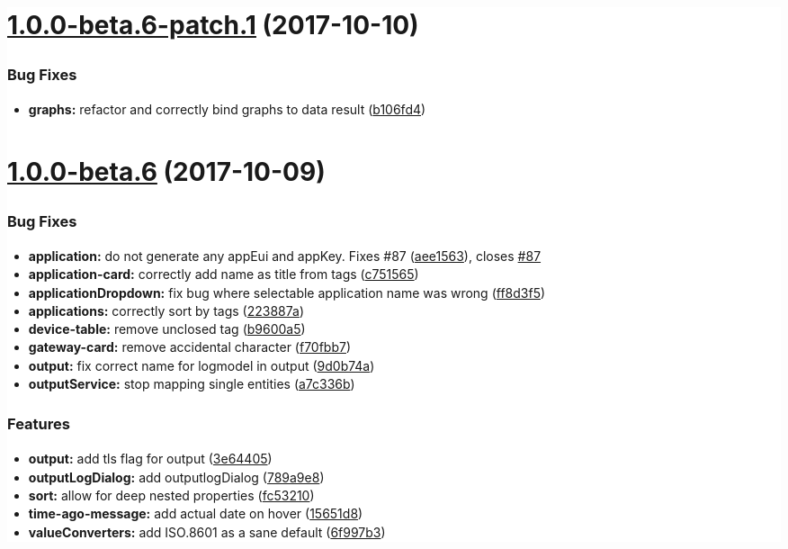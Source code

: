 

<a name="1.0.0-beta.6-patch.1"></a>
# [1.0.0-beta.6-patch.1](https://ghe.telenordigital.com/per-kristian-kummermo/ee-lora-self-service-portal/compare/v1.0.0-beta.6...v1.0.0-beta.6-patch.1) (2017-10-10)


### Bug Fixes

* **graphs:** refactor and correctly bind graphs to data result ([b106fd4](https://ghe.telenordigital.com/per-kristian-kummermo/ee-lora-self-service-portal/commits/b106fd4))



<a name="1.0.0-beta.6"></a>
# [1.0.0-beta.6](https://ghe.telenordigital.com/per-kristian-kummermo/ee-lora-self-service-portal/compare/v1.0.0-beta.5-patch.1...v1.0.0-beta.6) (2017-10-09)


### Bug Fixes

* **application:** do not generate any appEui and appKey. Fixes #87 ([aee1563](https://ghe.telenordigital.com/per-kristian-kummermo/ee-lora-self-service-portal/commits/aee1563)), closes [#87](https://ghe.telenordigital.com/per-kristian-kummermo/ee-lora-self-service-portal/issues/87)
* **application-card:** correctly add name as title from tags ([c751565](https://ghe.telenordigital.com/per-kristian-kummermo/ee-lora-self-service-portal/commits/c751565))
* **applicationDropdown:** fix bug where selectable application name was wrong ([ff8d3f5](https://ghe.telenordigital.com/per-kristian-kummermo/ee-lora-self-service-portal/commits/ff8d3f5))
* **applications:** correctly sort by tags ([223887a](https://ghe.telenordigital.com/per-kristian-kummermo/ee-lora-self-service-portal/commits/223887a))
* **device-table:** remove unclosed tag ([b9600a5](https://ghe.telenordigital.com/per-kristian-kummermo/ee-lora-self-service-portal/commits/b9600a5))
* **gateway-card:** remove accidental character ([f70fbb7](https://ghe.telenordigital.com/per-kristian-kummermo/ee-lora-self-service-portal/commits/f70fbb7))
* **output:** fix correct name for logmodel in output ([9d0b74a](https://ghe.telenordigital.com/per-kristian-kummermo/ee-lora-self-service-portal/commits/9d0b74a))
* **outputService:** stop mapping single entities ([a7c336b](https://ghe.telenordigital.com/per-kristian-kummermo/ee-lora-self-service-portal/commits/a7c336b))


### Features

* **output:** add tls flag for output ([3e64405](https://ghe.telenordigital.com/per-kristian-kummermo/ee-lora-self-service-portal/commits/3e64405))
* **outputLogDialog:** add outputlogDialog ([789a9e8](https://ghe.telenordigital.com/per-kristian-kummermo/ee-lora-self-service-portal/commits/789a9e8))
* **sort:** allow for deep nested properties ([fc53210](https://ghe.telenordigital.com/per-kristian-kummermo/ee-lora-self-service-portal/commits/fc53210))
* **time-ago-message:** add actual date on hover ([15651d8](https://ghe.telenordigital.com/per-kristian-kummermo/ee-lora-self-service-portal/commits/15651d8))
* **valueConverters:** add ISO.8601 as a sane default ([6f997b3](https://ghe.telenordigital.com/per-kristian-kummermo/ee-lora-self-service-portal/commits/6f997b3))
